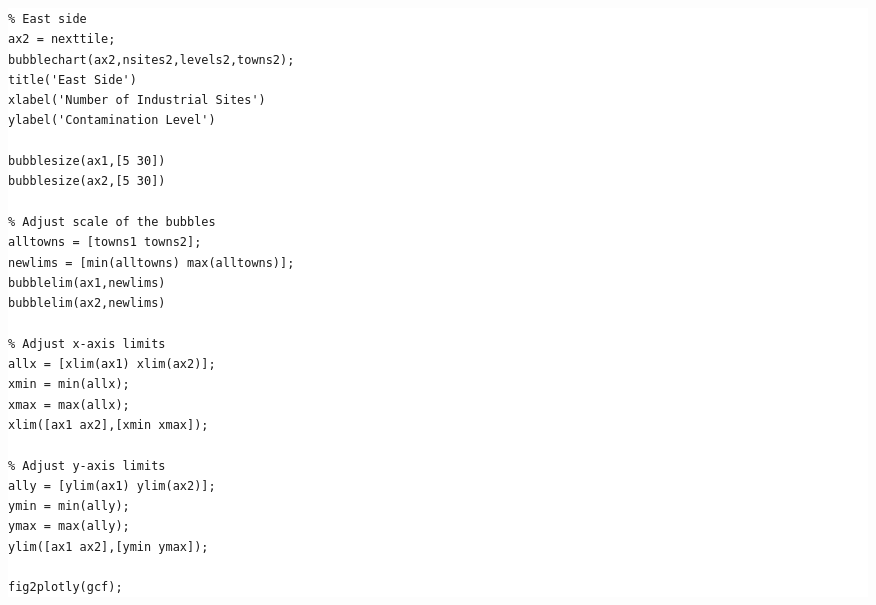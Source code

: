 ```{matlab}
% East side
ax2 = nexttile;
bubblechart(ax2,nsites2,levels2,towns2);
title('East Side')
xlabel('Number of Industrial Sites')
ylabel('Contamination Level')

bubblesize(ax1,[5 30])
bubblesize(ax2,[5 30])

% Adjust scale of the bubbles
alltowns = [towns1 towns2];
newlims = [min(alltowns) max(alltowns)];
bubblelim(ax1,newlims)
bubblelim(ax2,newlims)

% Adjust x-axis limits
allx = [xlim(ax1) xlim(ax2)];
xmin = min(allx);
xmax = max(allx);
xlim([ax1 ax2],[xmin xmax]);

% Adjust y-axis limits
ally = [ylim(ax1) ylim(ax2)];
ymin = min(ally);
ymax = max(ally);
ylim([ax1 ax2],[ymin ymax]);

fig2plotly(gcf);
```





